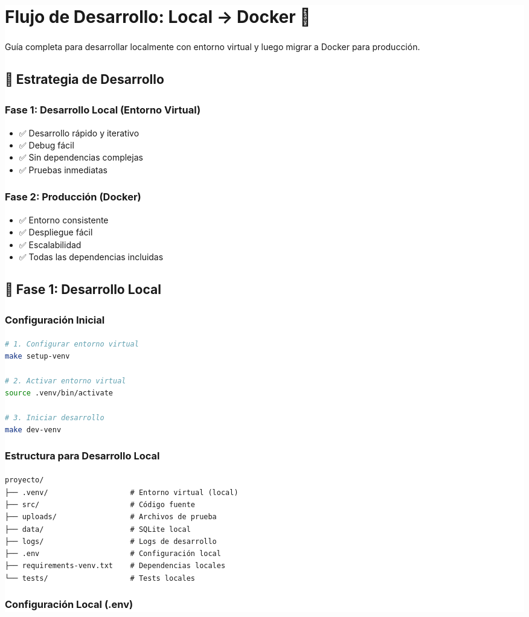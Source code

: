 # Flujo de Desarrollo: Local → Docker 🚀

Guía completa para desarrollar localmente con entorno virtual y luego migrar a Docker para producción.

## 🎯 Estrategia de Desarrollo

### **Fase 1: Desarrollo Local (Entorno Virtual)**
- ✅ Desarrollo rápido y iterativo
- ✅ Debug fácil
- ✅ Sin dependencias complejas
- ✅ Pruebas inmediatas

### **Fase 2: Producción (Docker)**
- ✅ Entorno consistente
- ✅ Despliegue fácil
- ✅ Escalabilidad
- ✅ Todas las dependencias incluidas

## 🐍 Fase 1: Desarrollo Local

### **Configuración Inicial**

```bash
# 1. Configurar entorno virtual
make setup-venv

# 2. Activar entorno virtual
source .venv/bin/activate

# 3. Iniciar desarrollo
make dev-venv
```

### **Estructura para Desarrollo Local**

```
proyecto/
├── .venv/                   # Entorno virtual (local)
├── src/                     # Código fuente
├── uploads/                 # Archivos de prueba
├── data/                    # SQLite local
├── logs/                    # Logs de desarrollo
├── .env                     # Configuración local
├── requirements-venv.txt    # Dependencias locales
└── tests/                   # Tests locales
```

### **Configuración Local (.env)**
